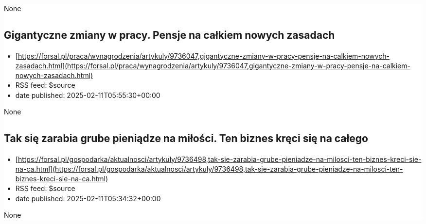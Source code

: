 None

## Gigantyczne zmiany w pracy. Pensje na całkiem nowych zasadach
 - [https://forsal.pl/praca/wynagrodzenia/artykuly/9736047,gigantyczne-zmiany-w-pracy-pensje-na-calkiem-nowych-zasadach.html](https://forsal.pl/praca/wynagrodzenia/artykuly/9736047,gigantyczne-zmiany-w-pracy-pensje-na-calkiem-nowych-zasadach.html)
 - RSS feed: $source
 - date published: 2025-02-11T05:55:30+00:00

None

## Tak się zarabia grube pieniądze na miłości. Ten biznes kręci się na całego
 - [https://forsal.pl/gospodarka/aktualnosci/artykuly/9736498,tak-sie-zarabia-grube-pieniadze-na-milosci-ten-biznes-kreci-sie-na-ca.html](https://forsal.pl/gospodarka/aktualnosci/artykuly/9736498,tak-sie-zarabia-grube-pieniadze-na-milosci-ten-biznes-kreci-sie-na-ca.html)
 - RSS feed: $source
 - date published: 2025-02-11T05:34:32+00:00

None

